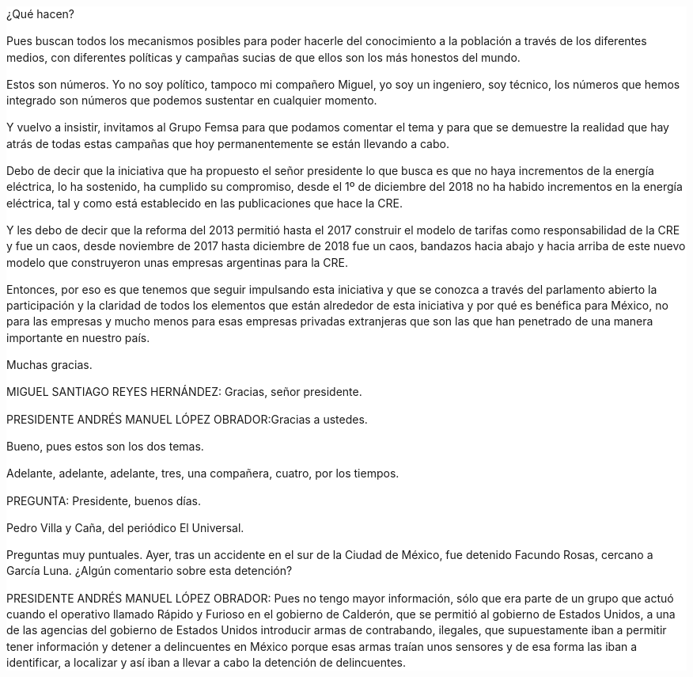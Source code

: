 ¿Qué hacen?

Pues buscan todos los mecanismos posibles para poder hacerle del conocimiento
a la población a través de los diferentes medios, con diferentes políticas y
campañas sucias de que ellos son los más honestos del mundo.

Estos son números. Yo no soy político, tampoco mi compañero Miguel, yo soy un
ingeniero, soy técnico, los números que hemos integrado son números que
podemos sustentar en cualquier momento.

Y vuelvo a insistir, invitamos al Grupo Femsa para que podamos comentar el
tema y para que se demuestre la realidad que hay atrás de todas estas campañas
que hoy permanentemente se están llevando a cabo.

Debo de decir que la iniciativa que ha propuesto el señor presidente lo que
busca es que no haya incrementos de la energía eléctrica, lo ha sostenido, ha
cumplido su compromiso, desde el 1º de diciembre del 2018 no ha habido
incrementos en la energía eléctrica, tal y como está establecido en las
publicaciones que hace la CRE.

Y les debo de decir que la reforma del 2013 permitió hasta el 2017 construir
el modelo de tarifas como responsabilidad de la CRE y fue un caos, desde
noviembre de 2017 hasta diciembre de 2018 fue un caos, bandazos hacia abajo y
hacia arriba de este nuevo modelo que construyeron unas empresas argentinas
para la CRE.

Entonces, por eso es que tenemos que seguir impulsando esta iniciativa y que
se conozca a través del parlamento abierto la participación y la claridad de
todos los elementos que están alrededor de esta iniciativa y por qué es
benéfica para México, no para las empresas y mucho menos para esas empresas
privadas extranjeras que son las que han penetrado de una manera importante en
nuestro país.

Muchas gracias.

MIGUEL SANTIAGO REYES HERNÁNDEZ: Gracias, señor presidente.

PRESIDENTE ANDRÉS MANUEL LÓPEZ OBRADOR:Gracias a ustedes.

Bueno, pues estos son los dos temas.

Adelante, adelante, adelante, tres, una compañera, cuatro, por los tiempos.

PREGUNTA: Presidente, buenos días.

Pedro Villa y Caña, del periódico El Universal.

Preguntas muy puntuales. Ayer, tras un accidente en el sur de la Ciudad de
México, fue detenido Facundo Rosas, cercano a García Luna. ¿Algún comentario
sobre esta detención?

PRESIDENTE ANDRÉS MANUEL LÓPEZ OBRADOR: Pues no tengo mayor información, sólo
que era parte de un grupo que actuó cuando el operativo llamado Rápido y
Furioso en el gobierno de Calderón, que se permitió al gobierno de Estados
Unidos, a una de las agencias del gobierno de Estados Unidos introducir armas
de contrabando, ilegales, que supuestamente iban a permitir tener información
y detener a delincuentes en México porque esas armas traían unos sensores y de
esa forma las iban a identificar, a localizar y así iban a llevar a cabo la
detención de delincuentes.
